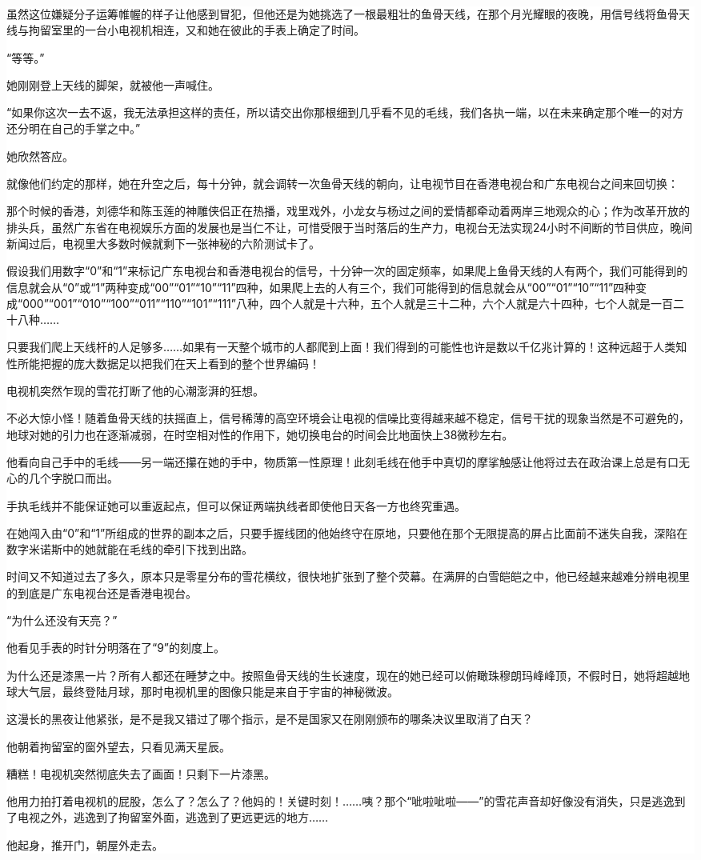 虽然这位嫌疑分子运筹帷幄的样子让他感到冒犯，但他还是为她挑选了一根最粗壮的鱼骨天线，在那个月光耀眼的夜晚，用信号线将鱼骨天线与拘留室里的一台小电视机相连，又和她在彼此的手表上确定了时间。

 

“等等。”

她刚刚登上天线的脚架，就被他一声喊住。

“如果你这次一去不返，我无法承担这样的责任，所以请交出你那根细到几乎看不见的毛线，我们各执一端，以在未来确定那个唯一的对方还分明在自己的手掌之中。”

她欣然答应。

     

就像他们约定的那样，她在升空之后，每十分钟，就会调转一次鱼骨天线的朝向，让电视节目在香港电视台和广东电视台之间来回切换：

那个时候的香港，刘德华和陈玉莲的神雕侠侣正在热播，戏里戏外，小龙女与杨过之间的爱情都牵动着两岸三地观众的心；作为改革开放的排头兵，虽然广东省在电视娱乐方面的发展也是当仁不让，可惜受限于当时落后的生产力，电视台无法实现24小时不间断的节目供应，晚间新闻过后，电视里大多数时候就剩下一张神秘的六阶测试卡了。

 

假设我们用数字“0”和“1”来标记广东电视台和香港电视台的信号，十分钟一次的固定频率，如果爬上鱼骨天线的人有两个，我们可能得到的信息就会从“0”或“1”两种变成“00”“01”“10”“11”四种，如果爬上去的人有三个，我们可能得到的信息就会从“00”“01”“10”“11”四种变成“000”“001”“010”“100”“011”“110”“101”“111”八种，四个人就是十六种，五个人就是三十二种，六个人就是六十四种，七个人就是一百二十八种……

只要我们爬上天线杆的人足够多……如果有一天整个城市的人都爬到上面！我们得到的可能性也许是数以千亿兆计算的！这种远超于人类知性所能把握的庞大数据足以把我们在天上看到的整个世界编码！

 

电视机突然乍现的雪花打断了他的心潮澎湃的狂想。

不必大惊小怪！随着鱼骨天线的扶摇直上，信号稀薄的高空环境会让电视的信噪比变得越来越不稳定，信号干扰的现象当然是不可避免的，地球对她的引力也在逐渐减弱，在时空相对性的作用下，她切换电台的时间会比地面快上38微秒左右。

 

他看向自己手中的毛线——另一端还攥在她的手中，物质第一性原理！此刻毛线在他手中真切的摩挲触感让他将过去在政治课上总是有口无心的几个字脱口而出。

手执毛线并不能保证她可以重返起点，但可以保证两端执线者即使他日天各一方也终究重遇。

在她闯入由“0”和“1”所组成的世界的副本之后，只要手握线团的他始终守在原地，只要他在那个无限提高的屏占比面前不迷失自我，深陷在数字米诺斯中的她就能在毛线的牵引下找到出路。

 

时间又不知道过去了多久，原本只是零星分布的雪花横纹，很快地扩张到了整个荧幕。在满屏的白雪皑皑之中，他已经越来越难分辨电视里的到底是广东电视台还是香港电视台。

 

“为什么还没有天亮？”

他看见手表的时针分明落在了“9”的刻度上。

为什么还是漆黑一片？所有人都还在睡梦之中。按照鱼骨天线的生长速度，现在的她已经可以俯瞰珠穆朗玛峰峰顶，不假时日，她将超越地球大气层，最终登陆月球，那时电视机里的图像只能是来自于宇宙的神秘微波。

这漫长的黑夜让他紧张，是不是我又错过了哪个指示，是不是国家又在刚刚颁布的哪条决议里取消了白天？

他朝着拘留室的窗外望去，只看见满天星辰。

        

糟糕！电视机突然彻底失去了画面！只剩下一片漆黑。

 

他用力拍打着电视机的屁股，怎么了？怎么了？他妈的！关键时刻！……咦？那个“呲啦呲啦——”的雪花声音却好像没有消失，只是逃逸到了电视之外，逃逸到了拘留室外面，逃逸到了更远更远的地方……

他起身，推开门，朝屋外走去。

        
